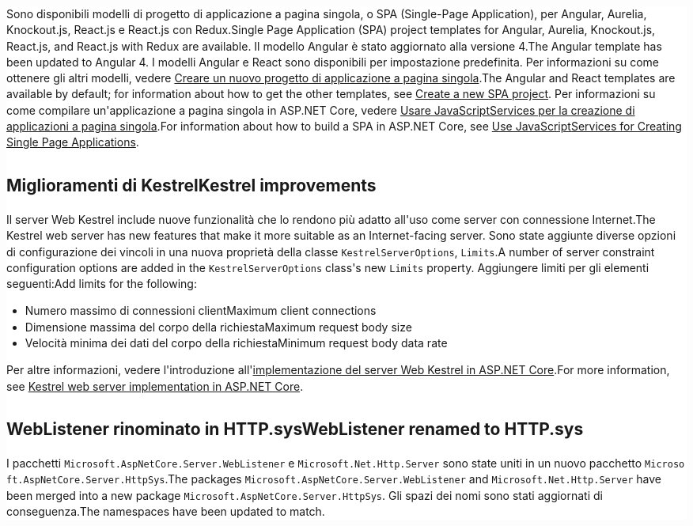 <span data-ttu-id="eb364-147">Sono disponibili modelli di progetto di applicazione a pagina singola, o SPA (Single-Page Application), per Angular, Aurelia, Knockout.js, React.js e React.js con Redux.</span><span class="sxs-lookup"><span data-stu-id="eb364-147">Single Page Application (SPA) project templates for Angular, Aurelia, Knockout.js, React.js, and React.js with Redux are available.</span></span> <span data-ttu-id="eb364-148">Il modello Angular è stato aggiornato alla versione 4.</span><span class="sxs-lookup"><span data-stu-id="eb364-148">The Angular template has been updated to Angular 4.</span></span> <span data-ttu-id="eb364-149">I modelli Angular e React sono disponibili per impostazione predefinita. Per informazioni su come ottenere gli altri modelli, vedere [Creare un nuovo progetto di applicazione a pagina singola](xref:client-side/spa-services#creating-a-new-project).</span><span class="sxs-lookup"><span data-stu-id="eb364-149">The Angular and React templates are available by default; for information about how to get the other templates, see [Create a new SPA project](xref:client-side/spa-services#creating-a-new-project).</span></span> <span data-ttu-id="eb364-150">Per informazioni su come compilare un'applicazione a pagina singola in ASP.NET Core, vedere [Usare JavaScriptServices per la creazione di applicazioni a pagina singola](xref:client-side/spa-services).</span><span class="sxs-lookup"><span data-stu-id="eb364-150">For information about how to build a SPA in ASP.NET Core, see [Use JavaScriptServices for Creating Single Page Applications](xref:client-side/spa-services).</span></span>

## <a name="kestrel-improvements"></a><span data-ttu-id="eb364-151">Miglioramenti di Kestrel</span><span class="sxs-lookup"><span data-stu-id="eb364-151">Kestrel improvements</span></span>

<span data-ttu-id="eb364-152">Il server Web Kestrel include nuove funzionalità che lo rendono più adatto all'uso come server con connessione Internet.</span><span class="sxs-lookup"><span data-stu-id="eb364-152">The Kestrel web server has new features that make it more suitable as an Internet-facing server.</span></span> <span data-ttu-id="eb364-153">Sono state aggiunte diverse opzioni di configurazione dei vincoli in una nuova proprietà della classe `KestrelServerOptions`, `Limits`.</span><span class="sxs-lookup"><span data-stu-id="eb364-153">A number of server constraint configuration options are added in the `KestrelServerOptions` class's new `Limits` property.</span></span> <span data-ttu-id="eb364-154">Aggiungere limiti per gli elementi seguenti:</span><span class="sxs-lookup"><span data-stu-id="eb364-154">Add limits for the following:</span></span>

- <span data-ttu-id="eb364-155">Numero massimo di connessioni client</span><span class="sxs-lookup"><span data-stu-id="eb364-155">Maximum client connections</span></span>
- <span data-ttu-id="eb364-156">Dimensione massima del corpo della richiesta</span><span class="sxs-lookup"><span data-stu-id="eb364-156">Maximum request body size</span></span>
- <span data-ttu-id="eb364-157">Velocità minima dei dati del corpo della richiesta</span><span class="sxs-lookup"><span data-stu-id="eb364-157">Minimum request body data rate</span></span>

<span data-ttu-id="eb364-158">Per altre informazioni, vedere l'introduzione all'[implementazione del server Web Kestrel in ASP.NET Core](xref:fundamentals/servers/kestrel).</span><span class="sxs-lookup"><span data-stu-id="eb364-158">For more information, see [Kestrel web server implementation in ASP.NET Core](xref:fundamentals/servers/kestrel).</span></span>

## <a name="weblistener-renamed-to-httpsys"></a><span data-ttu-id="eb364-159">WebListener rinominato in HTTP.sys</span><span class="sxs-lookup"><span data-stu-id="eb364-159">WebListener renamed to HTTP.sys</span></span>

<span data-ttu-id="eb364-160">I pacchetti `Microsoft.AspNetCore.Server.WebListener` e `Microsoft.Net.Http.Server` sono state uniti in un nuovo pacchetto `Microsoft.AspNetCore.Server.HttpSys`.</span><span class="sxs-lookup"><span data-stu-id="eb364-160">The packages `Microsoft.AspNetCore.Server.WebListener` and `Microsoft.Net.Http.Server` have been merged into a new package `Microsoft.AspNetCore.Server.HttpSys`.</span></span> <span data-ttu-id="eb364-161">Gli spazi dei nomi sono stati aggiornati di conseguenza.</span><span class="sxs-lookup"><span data-stu-id="eb364-161">The namespaces have been updated to match.</span></span>
